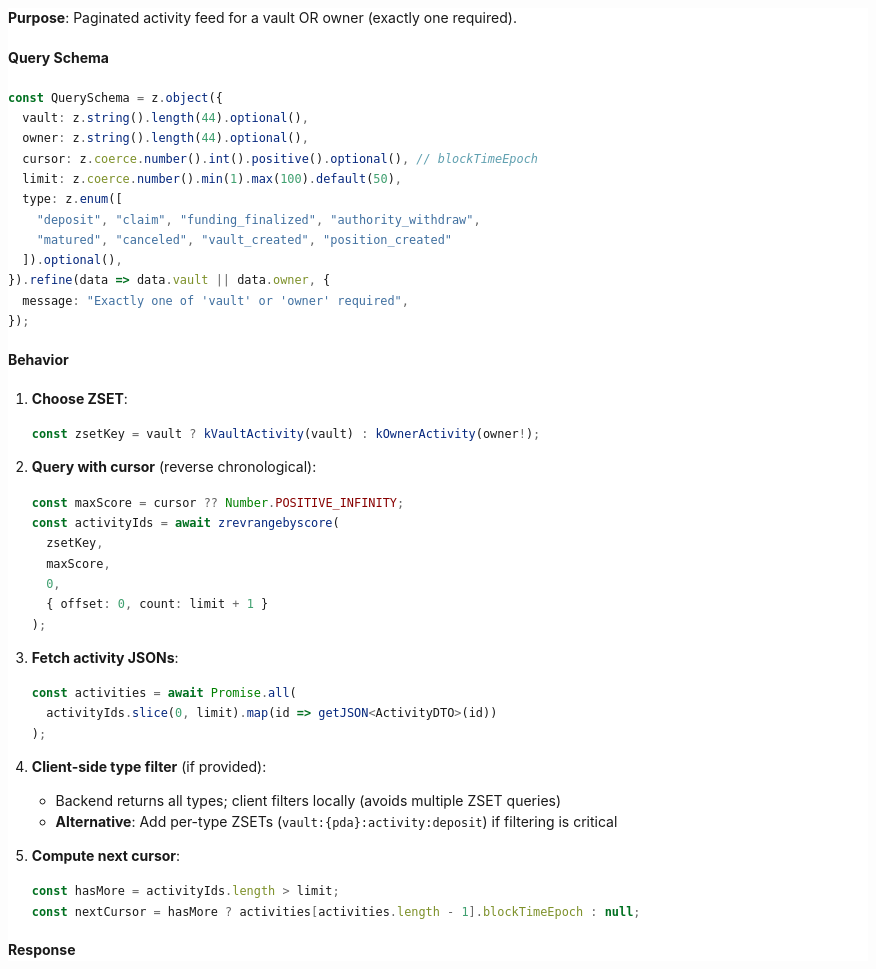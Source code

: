**Purpose**: Paginated activity feed for a vault OR owner (exactly one required).

#### Query Schema

```typescript
const QuerySchema = z.object({
  vault: z.string().length(44).optional(),
  owner: z.string().length(44).optional(),
  cursor: z.coerce.number().int().positive().optional(), // blockTimeEpoch
  limit: z.coerce.number().min(1).max(100).default(50),
  type: z.enum([
    "deposit", "claim", "funding_finalized", "authority_withdraw",
    "matured", "canceled", "vault_created", "position_created"
  ]).optional(),
}).refine(data => data.vault || data.owner, {
  message: "Exactly one of 'vault' or 'owner' required",
});
```

#### Behavior

1. **Choose ZSET**:
   ```typescript
   const zsetKey = vault ? kVaultActivity(vault) : kOwnerActivity(owner!);
   ```

2. **Query with cursor** (reverse chronological):
   ```typescript
   const maxScore = cursor ?? Number.POSITIVE_INFINITY;
   const activityIds = await zrevrangebyscore(
     zsetKey,
     maxScore,
     0,
     { offset: 0, count: limit + 1 }
   );
   ```

3. **Fetch activity JSONs**:
   ```typescript
   const activities = await Promise.all(
     activityIds.slice(0, limit).map(id => getJSON<ActivityDTO>(id))
   );
   ```

4. **Client-side type filter** (if provided):
   - Backend returns all types; client filters locally (avoids multiple ZSET queries)
   - **Alternative**: Add per-type ZSETs (`vault:{pda}:activity:deposit`) if filtering is critical

5. **Compute next cursor**:
   ```typescript
   const hasMore = activityIds.length > limit;
   const nextCursor = hasMore ? activities[activities.length - 1].blockTimeEpoch : null;
   ```

#### Response
